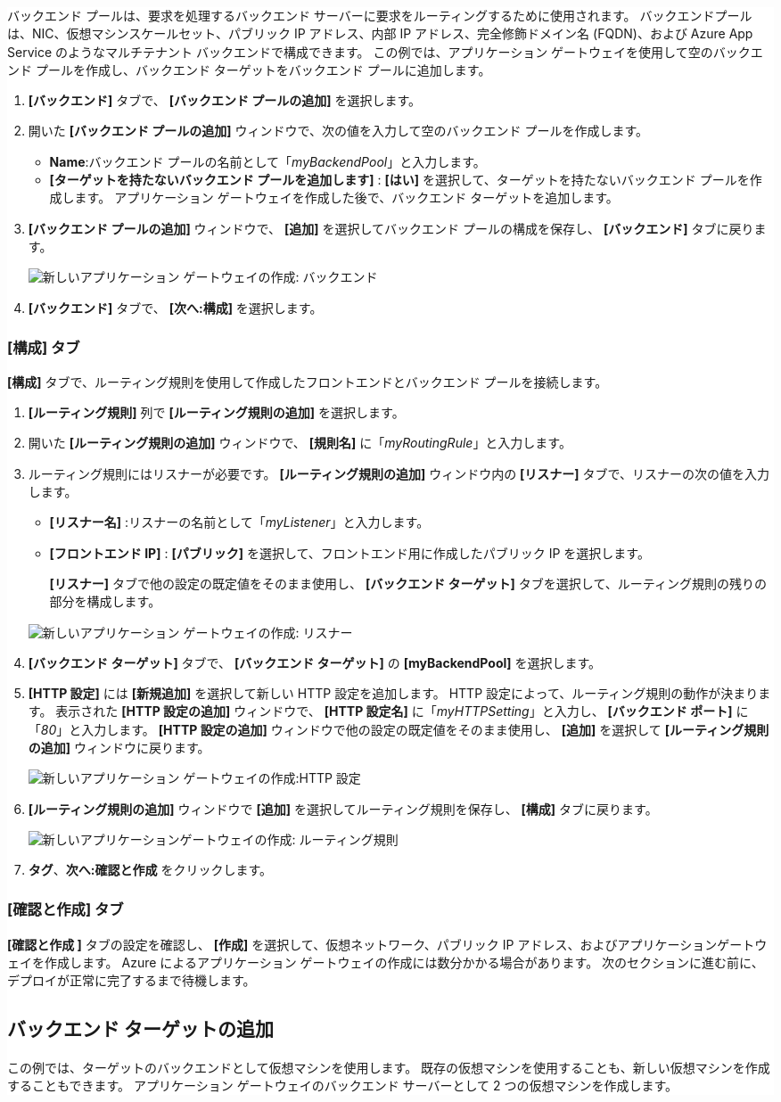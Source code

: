 バックエンド プールは、要求を処理するバックエンド サーバーに要求をルーティングするために使用されます。 バックエンドプールは、NIC、仮想マシンスケールセット、パブリック IP アドレス、内部 IP アドレス、完全修飾ドメイン名 (FQDN)、および Azure App Service のようなマルチテナント バックエンドで構成できます。 この例では、アプリケーション ゲートウェイを使用して空のバックエンド プールを作成し、バックエンド ターゲットをバックエンド プールに追加します。

1. **[バックエンド]** タブで、 **[バックエンド プールの追加]** を選択します。

2. 開いた **[バックエンド プールの追加]** ウィンドウで、次の値を入力して空のバックエンド プールを作成します。

    - **Name**:バックエンド プールの名前として「*myBackendPool*」と入力します。
    - **[ターゲットを持たないバックエンド プールを追加します]** : **[はい]** を選択して、ターゲットを持たないバックエンド プールを作成します。 アプリケーション ゲートウェイを作成した後で、バックエンド ターゲットを追加します。

3. **[バックエンド プールの追加]** ウィンドウで、 **[追加]** を選択してバックエンド プールの構成を保存し、 **[バックエンド]** タブに戻ります。

     ![新しいアプリケーション ゲートウェイの作成: バックエンド](./media/application-gateway-create-gateway-portal/application-gateway-create-backends.png)

4. **[バックエンド]** タブで、 **[次へ:構成]** を選択します。

### <a name="configuration-tab"></a>[構成] タブ

**[構成]** タブで、ルーティング規則を使用して作成したフロントエンドとバックエンド プールを接続します。

1. **[ルーティング規則]** 列で **[ルーティング規則の追加]** を選択します。

2. 開いた **[ルーティング規則の追加]** ウィンドウで、 **[規則名]** に「*myRoutingRule*」と入力します。

3. ルーティング規則にはリスナーが必要です。 **[ルーティング規則の追加]** ウィンドウ内の **[リスナー]** タブで、リスナーの次の値を入力します。

    - **[リスナー名]** :リスナーの名前として「*myListener*」と入力します。
    - **[フロントエンド IP]** : **[パブリック]** を選択して、フロントエンド用に作成したパブリック IP を選択します。
  
      **[リスナー]** タブで他の設定の既定値をそのまま使用し、 **[バックエンド ターゲット]** タブを選択して、ルーティング規則の残りの部分を構成します。

   ![新しいアプリケーション ゲートウェイの作成: リスナー](./media/application-gateway-create-gateway-portal/application-gateway-create-rule-listener.png)

4. **[バックエンド ターゲット]** タブで、 **[バックエンド ターゲット]** の **[myBackendPool]** を選択します。

5. **[HTTP 設定]** には **[新規追加]** を選択して新しい HTTP 設定を追加します。 HTTP 設定によって、ルーティング規則の動作が決まります。 表示された **[HTTP 設定の追加]** ウィンドウで、 **[HTTP 設定名]** に「*myHTTPSetting*」と入力し、 **[バックエンド ポート]** に「*80*」と入力します。 **[HTTP 設定の追加]** ウィンドウで他の設定の既定値をそのまま使用し、 **[追加]** を選択して **[ルーティング規則の追加]** ウィンドウに戻ります。 

     ![新しいアプリケーション ゲートウェイの作成:HTTP 設定](./media/application-gateway-create-gateway-portal/application-gateway-create-httpsetting.png)

6. **[ルーティング規則の追加]** ウィンドウで **[追加]** を選択してルーティング規則を保存し、 **[構成]** タブに戻ります。

     ![新しいアプリケーションゲートウェイの作成: ルーティング規則](./media/application-gateway-create-gateway-portal/application-gateway-create-rule-backends.png)

7. **タグ**、**次へ:確認と作成** をクリックします。

### <a name="review--create-tab"></a>[確認と作成] タブ

**[確認と作成 ]** タブの設定を確認し、 **[作成]** を選択して、仮想ネットワーク、パブリック IP アドレス、およびアプリケーションゲートウェイを作成します。 Azure によるアプリケーション ゲートウェイの作成には数分かかる場合があります。 次のセクションに進む前に、デプロイが正常に完了するまで待機します。

## <a name="add-backend-targets"></a>バックエンド ターゲットの追加

この例では、ターゲットのバックエンドとして仮想マシンを使用します。 既存の仮想マシンを使用することも、新しい仮想マシンを作成することもできます。 アプリケーション ゲートウェイのバックエンド サーバーとして 2 つの仮想マシンを作成します。
